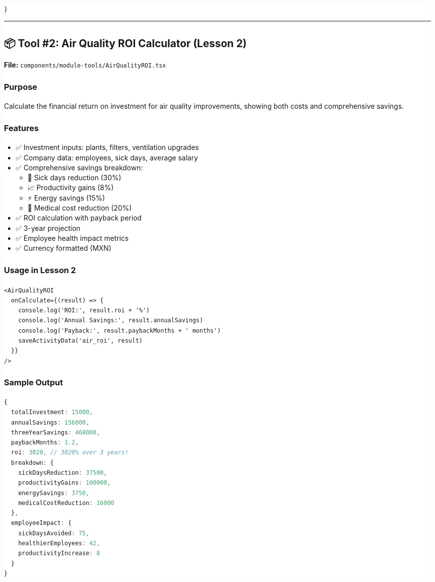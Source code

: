 ```typescript
}
```

---

## 📦 **Tool #2: Air Quality ROI Calculator** (Lesson 2)

**File:** `components/module-tools/AirQualityROI.tsx`

### Purpose
Calculate the financial return on investment for air quality improvements, showing both costs and comprehensive savings.

### Features
- ✅ Investment inputs: plants, filters, ventilation upgrades
- ✅ Company data: employees, sick days, average salary
- ✅ Comprehensive savings breakdown:
  - 💊 Sick days reduction (30%)
  - 📈 Productivity gains (8%)
  - ⚡ Energy savings (15%)
  - 🏥 Medical cost reduction (20%)
- ✅ ROI calculation with payback period
- ✅ 3-year projection
- ✅ Employee health impact metrics
- ✅ Currency formatted (MXN)

### Usage in Lesson 2
```tsx
<AirQualityROI
  onCalculate={(result) => {
    console.log('ROI:', result.roi + '%')
    console.log('Annual Savings:', result.annualSavings)
    console.log('Payback:', result.paybackMonths + ' months')
    saveActivityData('air_roi', result)
  }}
/>
```

### Sample Output
```typescript
{
  totalInvestment: 15000,
  annualSavings: 156000,
  threeYearSavings: 468000,
  paybackMonths: 1.2,
  roi: 3020, // 3020% over 3 years!
  breakdown: {
    sickDaysReduction: 37500,
    productivityGains: 100000,
    energySavings: 3750,
    medicalCostReduction: 16000
  },
  employeeImpact: {
    sickDaysAvoided: 75,
    healthierEmployees: 42,
    productivityIncrease: 8
  }
}
```
